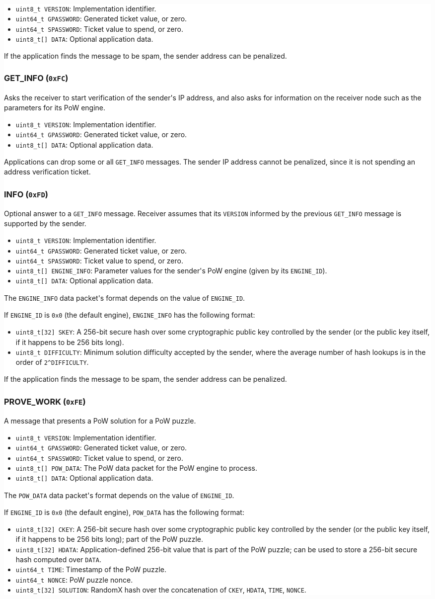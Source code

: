 - `uint8_t VERSION`: Implementation identifier.
- `uint64_t GPASSWORD`: Generated ticket value, or zero.
- `uint64_t SPASSWORD`: Ticket value to spend, or zero.
- `uint8_t[] DATA`: Optional application data.

If the application finds the message to be spam, the sender address can be penalized.

### GET_INFO (`0xFC`)

Asks the receiver to start verification of the sender's IP address, and also asks for information on the receiver node such as the parameters for its PoW engine.

- `uint8_t VERSION`: Implementation identifier.
- `uint64_t GPASSWORD`: Generated ticket value, or zero.
- `uint8_t[] DATA`: Optional application data.

Applications can drop some or all `GET_INFO` messages. The sender IP address cannot be penalized, since it is not spending an address verification ticket.

### INFO (`0xFD`)

Optional answer to a `GET_INFO` message. Receiver assumes that its `VERSION` informed by the previous `GET_INFO` message is supported by the sender.

- `uint8_t VERSION`: Implementation identifier.
- `uint64_t GPASSWORD`: Generated ticket value, or zero.
- `uint64_t SPASSWORD`: Ticket value to spend, or zero.
- `uint8_t[] ENGINE_INFO`: Parameter values for the sender's PoW engine (given by its `ENGINE_ID`).
- `uint8_t[] DATA`: Optional application data.

The `ENGINE_INFO` data packet's format depends on the value of `ENGINE_ID`.

If `ENGINE_ID` is `0x0` (the default engine), `ENGINE_INFO` has the following format:

- `uint8_t[32] SKEY`: A 256-bit secure hash over some cryptographic public key controlled by the sender (or the public key itself, if it happens to be 256 bits long).
- `uint8_t DIFFICULTY`: Minimum solution difficulty accepted by the sender, where the average number of hash lookups is in the order of `2^DIFFICULTY`.

If the application finds the message to be spam, the sender address can be penalized.

### PROVE_WORK (`0xFE`)

A message that presents a PoW solution for a PoW puzzle.

- `uint8_t VERSION`: Implementation identifier.
- `uint64_t GPASSWORD`: Generated ticket value, or zero.
- `uint64_t SPASSWORD`: Ticket value to spend, or zero.
- `uint8_t[] POW_DATA`: The PoW data packet for the PoW engine to process.
- `uint8_t[] DATA`: Optional application data.

The `POW_DATA` data packet's format depends on the value of `ENGINE_ID`.

If `ENGINE_ID` is `0x0` (the default engine), `POW_DATA` has the following format:

- `uint8_t[32] CKEY`: A 256-bit secure hash over some cryptographic public key controlled by the sender (or the public key itself, if it happens to be 256 bits long); part of the PoW puzzle.
- `uint8_t[32] HDATA`: Application-defined 256-bit value that is part of the PoW puzzle; can be used to store a 256-bit secure hash computed over `DATA`.
- `uint64_t TIME`: Timestamp of the PoW puzzle.
- `uint64_t NONCE`: PoW puzzle nonce.
- `uint8_t[32] SOLUTION`: RandomX hash over the concatenation of `CKEY`, `HDATA`, `TIME`, `NONCE`.
